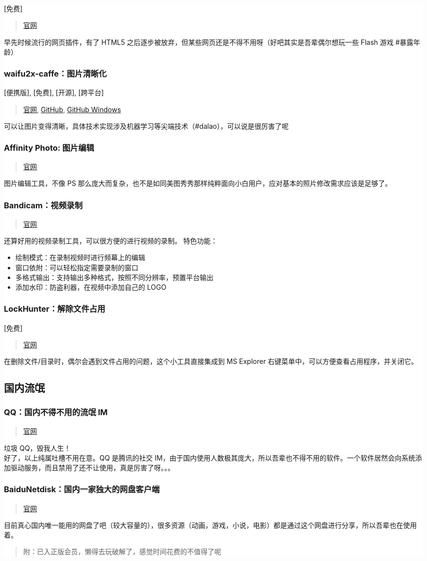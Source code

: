 [免费]

> [官网](https://www.flash.cn/)

早先时候流行的网页插件，有了 HTML5 之后逐步被放弃，但某些网页还是不得不用呀（好吧其实是吾辈偶尔想玩一些 Flash 游戏 #暴露年龄）

### waifu2x-caffe：图片清晰化

[便携版], [免费], [开源], [跨平台]

> [官网](http://waifu2x.udp.jp), [GitHub](https://github.com/nagadomi/waifu2x), [GitHub Windows](https://github.com/lltcggie/waifu2x-caffe)

可以让图片变得清晰，具体技术实现涉及机器学习等尖端技术（#dalao），可以说是很厉害了呢

### Affinity Photo: 图片编辑

> [官网](https://affinity.serif.com/en-gb/)

图片编辑工具，不像 PS 那么庞大而复杂，也不是如同美图秀秀那样纯粹面向小白用户，应对基本的照片修改需求应该是足够了。

### Bandicam：视频录制

> [官网](https://www.bandicam.com)

还算好用的视频录制工具，可以很方便的进行视频的录制。
特色功能：

- 绘制模式：在录制视频时进行频幕上的编辑
- 窗口依附：可以轻松指定需要录制的窗口
- 多格式输出：支持输出多种格式，按照不同分辨率，预置平台输出
- 添加水印：防盗利器，在视频中添加自己的 LOGO

### LockHunter：解除文件占用

[免费]

> [官网](https://lockhunter.com/)

在删除文件/目录时，偶尔会遇到文件占用的问题，这个小工具直接集成到 MS Explorer 右键菜单中，可以方便查看占用程序，并关闭它。

## 国内流氓

### QQ：国内不得不用的流氓 IM

> [官网](https://im.qq.com/)

垃圾 QQ，毁我人生！  
好了，以上纯属吐槽不用在意。QQ 是腾讯的社交 IM，由于国内使用人数极其庞大，所以吾辈也不得不用的软件。一个软件居然会向系统添加驱动服务，而且禁用了还不让使用，真是厉害了呀。。。

### BaiduNetdisk：国内一家独大的网盘客户端

> [官网](https://pan.baidu.com/)

目前真心国内唯一能用的网盘了吧（较大容量的），很多资源（动画，游戏，小说，电影）都是通过这个网盘进行分享，所以吾辈也在使用着。

> 附：已入正版会员，懒得去玩破解了，感觉时间花费的不值得了呢
